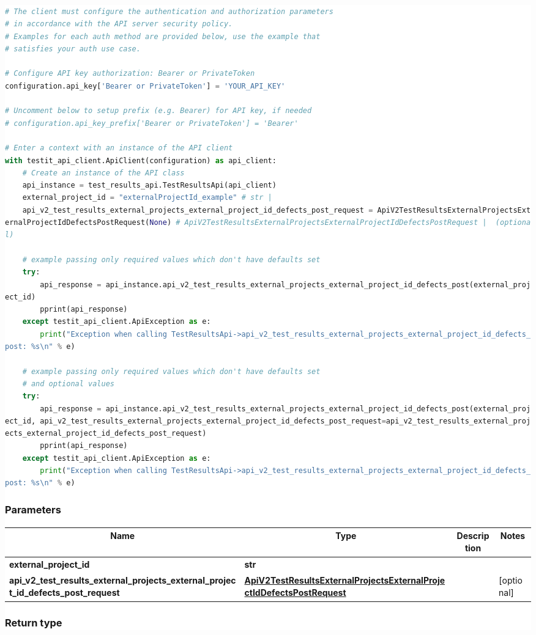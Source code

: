 ```python
# The client must configure the authentication and authorization parameters
# in accordance with the API server security policy.
# Examples for each auth method are provided below, use the example that
# satisfies your auth use case.

# Configure API key authorization: Bearer or PrivateToken
configuration.api_key['Bearer or PrivateToken'] = 'YOUR_API_KEY'

# Uncomment below to setup prefix (e.g. Bearer) for API key, if needed
# configuration.api_key_prefix['Bearer or PrivateToken'] = 'Bearer'

# Enter a context with an instance of the API client
with testit_api_client.ApiClient(configuration) as api_client:
    # Create an instance of the API class
    api_instance = test_results_api.TestResultsApi(api_client)
    external_project_id = "externalProjectId_example" # str | 
    api_v2_test_results_external_projects_external_project_id_defects_post_request = ApiV2TestResultsExternalProjectsExternalProjectIdDefectsPostRequest(None) # ApiV2TestResultsExternalProjectsExternalProjectIdDefectsPostRequest |  (optional)

    # example passing only required values which don't have defaults set
    try:
        api_response = api_instance.api_v2_test_results_external_projects_external_project_id_defects_post(external_project_id)
        pprint(api_response)
    except testit_api_client.ApiException as e:
        print("Exception when calling TestResultsApi->api_v2_test_results_external_projects_external_project_id_defects_post: %s\n" % e)

    # example passing only required values which don't have defaults set
    # and optional values
    try:
        api_response = api_instance.api_v2_test_results_external_projects_external_project_id_defects_post(external_project_id, api_v2_test_results_external_projects_external_project_id_defects_post_request=api_v2_test_results_external_projects_external_project_id_defects_post_request)
        pprint(api_response)
    except testit_api_client.ApiException as e:
        print("Exception when calling TestResultsApi->api_v2_test_results_external_projects_external_project_id_defects_post: %s\n" % e)
```


### Parameters

Name | Type | Description  | Notes
------------- | ------------- | ------------- | -------------
 **external_project_id** | **str**|  |
 **api_v2_test_results_external_projects_external_project_id_defects_post_request** | [**ApiV2TestResultsExternalProjectsExternalProjectIdDefectsPostRequest**](ApiV2TestResultsExternalProjectsExternalProjectIdDefectsPostRequest.md)|  | [optional]

### Return type
